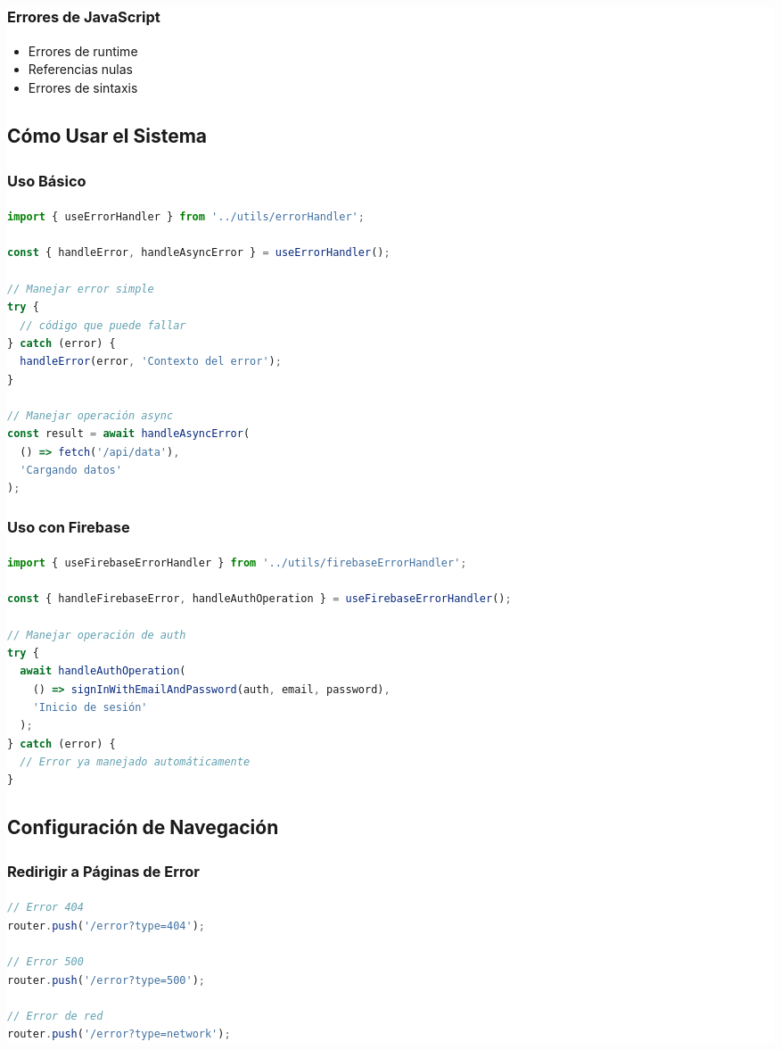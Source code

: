 ### Errores de JavaScript
- Errores de runtime
- Referencias nulas
- Errores de sintaxis

## Cómo Usar el Sistema

### Uso Básico
```javascript
import { useErrorHandler } from '../utils/errorHandler';

const { handleError, handleAsyncError } = useErrorHandler();

// Manejar error simple
try {
  // código que puede fallar
} catch (error) {
  handleError(error, 'Contexto del error');
}

// Manejar operación async
const result = await handleAsyncError(
  () => fetch('/api/data'),
  'Cargando datos'
);
```

### Uso con Firebase
```javascript
import { useFirebaseErrorHandler } from '../utils/firebaseErrorHandler';

const { handleFirebaseError, handleAuthOperation } = useFirebaseErrorHandler();

// Manejar operación de auth
try {
  await handleAuthOperation(
    () => signInWithEmailAndPassword(auth, email, password),
    'Inicio de sesión'
  );
} catch (error) {
  // Error ya manejado automáticamente
}
```

## Configuración de Navegación

### Redirigir a Páginas de Error
```javascript
// Error 404
router.push('/error?type=404');

// Error 500
router.push('/error?type=500');

// Error de red
router.push('/error?type=network');
```
